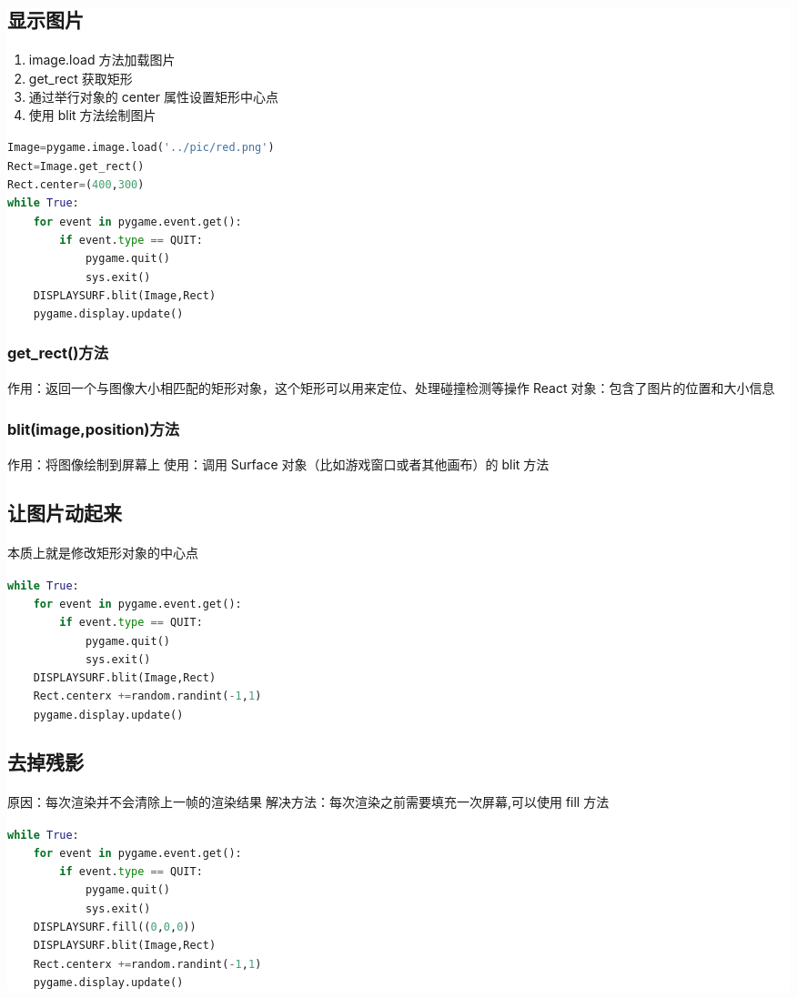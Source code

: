 ## 显示图片

1. image.load 方法加载图片
2. get_rect 获取矩形
3. 通过举行对象的 center 属性设置矩形中心点
4. 使用 blit 方法绘制图片

```py
Image=pygame.image.load('../pic/red.png')
Rect=Image.get_rect()
Rect.center=(400,300)
while True:
    for event in pygame.event.get():
        if event.type == QUIT:
            pygame.quit()
            sys.exit()
    DISPLAYSURF.blit(Image,Rect)
    pygame.display.update()
```

### get_rect()方法

作用：返回一个与图像大小相匹配的矩形对象，这个矩形可以用来定位、处理碰撞检测等操作
React 对象：包含了图片的位置和大小信息

### blit(image,position)方法

作用：将图像绘制到屏幕上
使用：调用 Surface 对象（比如游戏窗口或者其他画布）的 blit 方法

## 让图片动起来

本质上就是修改矩形对象的中心点

```py
while True:
    for event in pygame.event.get():
        if event.type == QUIT:
            pygame.quit()
            sys.exit()
    DISPLAYSURF.blit(Image,Rect)
    Rect.centerx +=random.randint(-1,1)
    pygame.display.update()
```

## 去掉残影

原因：每次渲染并不会清除上一帧的渲染结果
解决方法：每次渲染之前需要填充一次屏幕,可以使用 fill 方法

```py
while True:
    for event in pygame.event.get():
        if event.type == QUIT:
            pygame.quit()
            sys.exit()
    DISPLAYSURF.fill((0,0,0))
    DISPLAYSURF.blit(Image,Rect)
    Rect.centerx +=random.randint(-1,1)
    pygame.display.update()
```
